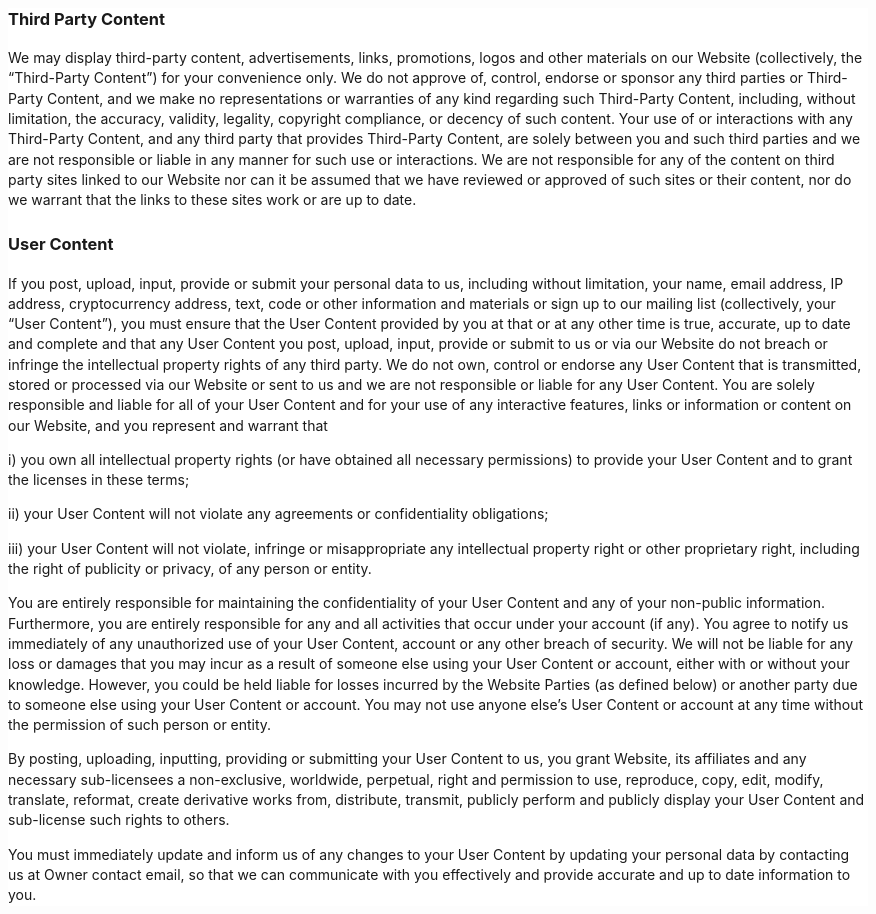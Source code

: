 
### Third Party Content
We may display third-party content, advertisements, links, promotions, logos and other materials on our Website (collectively, the “Third-Party Content”) for your convenience only. We do not approve of, control, endorse or sponsor any third parties or Third-Party Content, and we make no representations or warranties of any kind regarding such Third-Party Content, including, without limitation, the accuracy, validity, legality, copyright compliance, or decency of such content. Your use of or interactions with any Third-Party Content, and any third party that provides Third-Party Content, are solely between you and such third parties and we are not responsible or liable in any manner for such use or interactions. We are not responsible for any of the content on third party sites linked to our Website nor can it be assumed that we have reviewed or approved of such sites or their content, nor do we warrant that the links to these sites work or are up to date.


### User Content
If you post, upload, input, provide or submit your personal data to us, including without limitation, your name, email address, IP address, cryptocurrency address, text, code or other information and materials or sign up to our mailing list (collectively, your “User Content”), you must ensure that the User Content provided by you at that or at any other time is true, accurate, up to date and complete and that any User Content you post, upload, input, provide or submit to us or via our Website do not breach or infringe the intellectual property rights of any third party. We do not own, control or endorse any User Content that is transmitted, stored or processed via our Website or sent to us and we are not responsible or liable for any User Content. You are solely responsible and liable for all of your User Content and for your use of any interactive features, links or information or content on our Website, and you represent and warrant that 

i) you own all intellectual property rights (or have obtained all necessary permissions) to provide your User Content and to grant the licenses in these terms; 

ii) your User Content will not violate any agreements or confidentiality obligations; 

iii) your User Content will not violate, infringe or misappropriate any intellectual property right or other proprietary right, including the right of publicity or privacy, of any person or entity.

You are entirely responsible for maintaining the confidentiality of your User Content and any of your non-public information. Furthermore, you are entirely responsible for any and all activities that occur under your account (if any). You agree to notify us immediately of any unauthorized use of your User Content, account or any other breach of security. We will not be liable for any loss or damages that you may incur as a result of someone else using your User Content or account, either with or without your knowledge. However, you could be held liable for losses incurred by the Website Parties (as defined below) or another party due to someone else using your User Content or account. You may not use anyone else’s User Content or account at any time without the permission of such person or entity.

By posting, uploading, inputting, providing or submitting your User Content to us, you grant Website, its affiliates and any necessary sub-licensees a non-exclusive, worldwide, perpetual, right and permission to use, reproduce, copy, edit, modify, translate, reformat, create derivative works from, distribute, transmit, publicly perform and publicly display your User Content and sub-license such rights to others.

You must immediately update and inform us of any changes to your User Content by updating your personal data by contacting us at Owner contact email, so that we can communicate with you effectively and provide accurate and up to date information to you.
